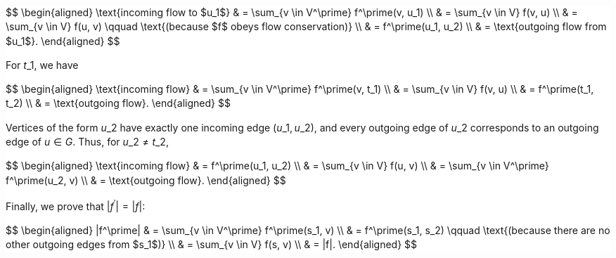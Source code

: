 <div>
$$
\begin{aligned}
\text{incoming flow to $u_1$}
    & = \sum_{v \in V^\prime} f^\prime(v, u_1) \\
    & = \sum_{v \in V} f(v, u) \\
    & = \sum_{v \in V} f(u, v) \qquad \text{(because $f$ obeys flow conservation)} \\
    & = f^\prime(u_1, u_2) \\
    & = \text{outgoing flow from $u_1$}.
\end{aligned}
$$
</div>

For $t\_1$, we have

<div>
$$
\begin{aligned}
\text{incoming flow}
    & = \sum_{v \in V^\prime} f^\prime(v, t_1) \\
    & = \sum_{v \in V} f(v, u) \\
    & = f^\prime(t_1, t_2) \\
    & = \text{outgoing flow}.
\end{aligned}
$$
</div>

Vertices of the form $u\_2$ have exactly one incoming edge $(u\_1, u\_2)$, and every outgoing edge of $u\_2$ corresponds to an outgoing edge of $u \in G$. Thus, for $u\_2 \ne t\_2$,

<div>
$$
\begin{aligned}
\text{incoming flow}
    & = f^\prime(u_1, u_2) \\
    & = \sum_{v \in V} f(u, v) \\
    & = \sum_{v \in V^\prime} f^\prime(u_2, v) \\    
    & = \text{outgoing flow}.
\end{aligned}
$$
</div>

Finally, we prove that $|f^\prime| = |f|$:

<div>
$$
\begin{aligned}
|f^\prime| & = \sum_{v \in V^\prime} f^\prime(s_1, v) \\
     & = f^\prime(s_1, s_2) \qquad \text{(because there are no other outgoing edges from $s_1$)} \\
     & = \sum_{v \in V} f(s, v) \\
     & = |f|.
\end{aligned}
$$
</div>
